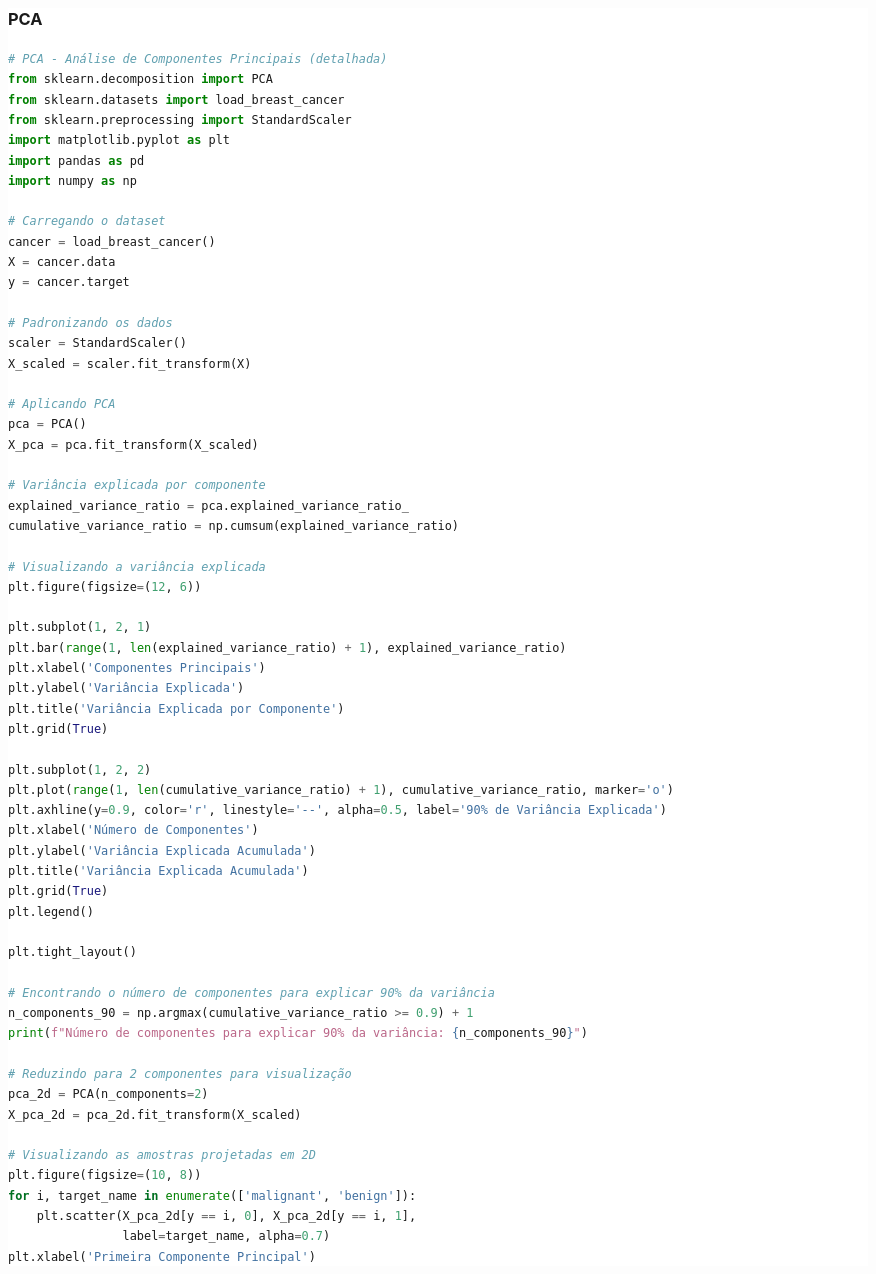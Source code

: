 
### PCA

```python
# PCA - Análise de Componentes Principais (detalhada)
from sklearn.decomposition import PCA
from sklearn.datasets import load_breast_cancer
from sklearn.preprocessing import StandardScaler
import matplotlib.pyplot as plt
import pandas as pd
import numpy as np

# Carregando o dataset
cancer = load_breast_cancer()
X = cancer.data
y = cancer.target

# Padronizando os dados
scaler = StandardScaler()
X_scaled = scaler.fit_transform(X)

# Aplicando PCA
pca = PCA()
X_pca = pca.fit_transform(X_scaled)

# Variância explicada por componente
explained_variance_ratio = pca.explained_variance_ratio_
cumulative_variance_ratio = np.cumsum(explained_variance_ratio)

# Visualizando a variância explicada
plt.figure(figsize=(12, 6))

plt.subplot(1, 2, 1)
plt.bar(range(1, len(explained_variance_ratio) + 1), explained_variance_ratio)
plt.xlabel('Componentes Principais')
plt.ylabel('Variância Explicada')
plt.title('Variância Explicada por Componente')
plt.grid(True)

plt.subplot(1, 2, 2)
plt.plot(range(1, len(cumulative_variance_ratio) + 1), cumulative_variance_ratio, marker='o')
plt.axhline(y=0.9, color='r', linestyle='--', alpha=0.5, label='90% de Variância Explicada')
plt.xlabel('Número de Componentes')
plt.ylabel('Variância Explicada Acumulada')
plt.title('Variância Explicada Acumulada')
plt.grid(True)
plt.legend()

plt.tight_layout()

# Encontrando o número de componentes para explicar 90% da variância
n_components_90 = np.argmax(cumulative_variance_ratio >= 0.9) + 1
print(f"Número de componentes para explicar 90% da variância: {n_components_90}")

# Reduzindo para 2 componentes para visualização
pca_2d = PCA(n_components=2)
X_pca_2d = pca_2d.fit_transform(X_scaled)

# Visualizando as amostras projetadas em 2D
plt.figure(figsize=(10, 8))
for i, target_name in enumerate(['malignant', 'benign']):
    plt.scatter(X_pca_2d[y == i, 0], X_pca_2d[y == i, 1],
                label=target_name, alpha=0.7)
plt.xlabel('Primeira Componente Principal')
```